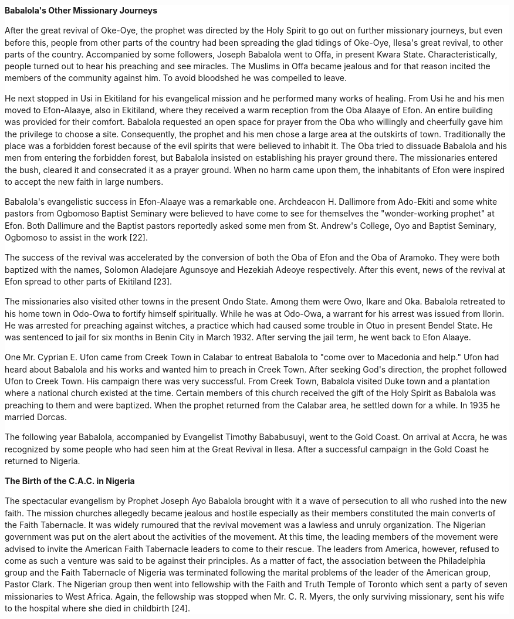 **Babalola's Other Missionary Journeys**

After the great revival of Oke-Oye, the prophet was directed by the Holy Spirit to go out on further missionary journeys, but even before this, people from other parts of the country had been spreading the glad tidings of Oke-Oye, Ilesa's great revival, to other parts of the country. Accompanied by some followers, Joseph Babalola went to Offa, in present Kwara State. Characteristically, people turned out to hear his preaching and see miracles. The Muslims in Offa became jealous and for that reason incited the members of the community against him. To avoid bloodshed he was compelled to leave.

He next stopped in Usi in Ekitiland for his evangelical mission and he performed many works of healing. From Usi he and his men moved to Efon-Alaaye, also in Ekitiland, where they received a warm reception from the Oba Alaaye of Efon. An entire building was provided for their comfort. Babalola requested an open space for prayer from the Oba who willingly and cheerfully gave him the privilege to choose a site. Consequently, the prophet and his men chose a large area at the outskirts of town. Traditionally the place was a forbidden forest because of the evil spirits that were believed to inhabit it.  The Oba tried to dissuade Babalola and his men from entering the forbidden forest, but Babalola insisted on establishing his prayer ground there. The missionaries entered the bush, cleared it and consecrated it as a prayer ground. When no harm came upon them, the inhabitants of Efon were inspired to accept the new faith in large numbers.

Babalola's evangelistic success in Efon-Alaaye was a remarkable one. Archdeacon H. Dallimore from Ado-Ekiti and some white pastors from Ogbomoso Baptist Seminary were believed to have come to see for themselves the "wonder-working prophet" at Efon. Both Dallimure and the Baptist pastors reportedly asked some men from St. Andrew's College, Oyo and Baptist Seminary, Ogbomoso to assist in the work [22].

The success of the revival was accelerated by the conversion of both the Oba of Efon and the Oba of Aramoko. They were both baptized with the names, Solomon Aladejare Agunsoye and Hezekiah Adeoye respectively. After this event, news of the revival at Efon spread to other parts of Ekitiland [23].

The missionaries also visited other towns in the present Ondo State. Among them were Owo, Ikare and Oka. Babalola retreated to his home town in Odo-Owa to fortify himself spiritually. While he was at Odo-Owa, a warrant for his arrest was issued from Ilorin. He was arrested for preaching against witches, a practice which had caused some trouble in Otuo in present Bendel State. He was sentenced to jail for six months in Benin City in March 1932. After serving the jail term, he went back to Efon Alaaye.

One Mr. Cyprian E. Ufon came from Creek Town in Calabar to entreat Babalola to "come over to Macedonia and help." Ufon had heard about Babalola and his works and wanted him to preach in Creek Town.  After seeking God's direction, the prophet followed Ufon to Creek Town. His campaign there was very successful. From Creek Town, Babalola visited Duke town and a plantation where a national church existed at the time. Certain members of this church received the gift of the Holy Spirit as Babalola was preaching to them and were baptized. When the prophet returned from the Calabar area, he settled down for a while. In 1935 he married Dorcas.

The following year Babalola, accompanied by Evangelist Timothy Bababusuyi, went to the Gold Coast. On arrival at Accra, he was recognized by some people who had seen him at the Great Revival in Ilesa. After a successful campaign in the Gold Coast he returned to Nigeria.

**The Birth of the C.A.C. in Nigeria**

The spectacular evangelism by Prophet Joseph Ayo Babalola brought with it a wave of persecution to all who rushed into the new faith. The mission churches allegedly became jealous and hostile especially as their members constituted the main converts of the Faith Tabernacle. It was widely rumoured that the revival movement was a lawless and unruly organization. The Nigerian government was put on the alert about the activities of the movement. At this time, the leading members of the movement were advised to invite the American Faith Tabernacle leaders to come to their rescue. The leaders from America, however, refused to come as such a venture was said to be against their principles.  As a matter of fact, the association between the Philadelphia group and the Faith Tabernacle of Nigeria was terminated following the marital problems of the leader of the American group, Pastor Clark. The Nigerian group then went into fellowship with the Faith and Truth Temple of Toronto which sent a party of seven missionaries to West Africa. Again, the fellowship was stopped when Mr. C. R. Myers, the only surviving missionary, sent his wife to the hospital where she died in childbirth [24].
